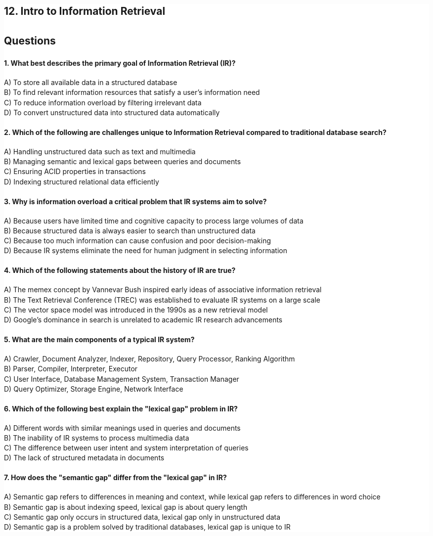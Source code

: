 ## 12. Intro to Information Retrieval

## Questions

#### 1. What best describes the primary goal of Information Retrieval (IR)?  
A) To store all available data in a structured database  
B) To find relevant information resources that satisfy a user’s information need  
C) To reduce information overload by filtering irrelevant data  
D) To convert unstructured data into structured data automatically  

#### 2. Which of the following are challenges unique to Information Retrieval compared to traditional database search?  
A) Handling unstructured data such as text and multimedia  
B) Managing semantic and lexical gaps between queries and documents  
C) Ensuring ACID properties in transactions  
D) Indexing structured relational data efficiently  

#### 3. Why is information overload a critical problem that IR systems aim to solve?  
A) Because users have limited time and cognitive capacity to process large volumes of data  
B) Because structured data is always easier to search than unstructured data  
C) Because too much information can cause confusion and poor decision-making  
D) Because IR systems eliminate the need for human judgment in selecting information  

#### 4. Which of the following statements about the history of IR are true?  
A) The memex concept by Vannevar Bush inspired early ideas of associative information retrieval  
B) The Text Retrieval Conference (TREC) was established to evaluate IR systems on a large scale  
C) The vector space model was introduced in the 1990s as a new retrieval model  
D) Google’s dominance in search is unrelated to academic IR research advancements  

#### 5. What are the main components of a typical IR system?  
A) Crawler, Document Analyzer, Indexer, Repository, Query Processor, Ranking Algorithm  
B) Parser, Compiler, Interpreter, Executor  
C) User Interface, Database Management System, Transaction Manager  
D) Query Optimizer, Storage Engine, Network Interface  

#### 6. Which of the following best explain the "lexical gap" problem in IR?  
A) Different words with similar meanings used in queries and documents  
B) The inability of IR systems to process multimedia data  
C) The difference between user intent and system interpretation of queries  
D) The lack of structured metadata in documents  

#### 7. How does the "semantic gap" differ from the "lexical gap" in IR?  
A) Semantic gap refers to differences in meaning and context, while lexical gap refers to differences in word choice  
B) Semantic gap is about indexing speed, lexical gap is about query length  
C) Semantic gap only occurs in structured data, lexical gap only in unstructured data  
D) Semantic gap is a problem solved by traditional databases, lexical gap is unique to IR  
